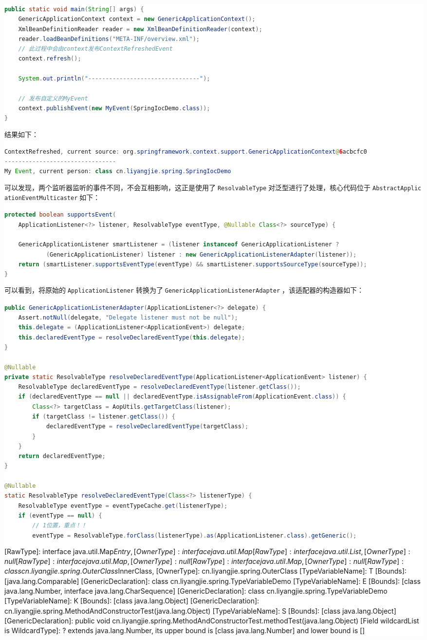 ```java
public static void main(String[] args) {
    GenericApplicationContext context = new GenericApplicationContext();
    XmlBeanDefinitionReader reader = new XmlBeanDefinitionReader(context);
    reader.loadBeanDefinitions("META-INF/overview.xml");
    // 此过程中会由context发布ContextRefreshedEvent
    context.refresh();

    System.out.println("--------------------------------");
    
    // 发布自定义的MyEvent
    context.publishEvent(new MyEvent(SpringIocDemo.class));
}
```

结果如下：

```java
ContextRefreshed, current source: org.springframework.context.support.GenericApplicationContext@6acbcfc0
--------------------------------
My Event, current person: class cn.liyangjie.spring.SpringIocDemo
```

可以发现，两个监听器监听的事件不同，不会互相影响，这正是使用了 `ResolvableType` 对泛型进行了处理，核心代码位于 `AbstractApplicationEventMulticaster` 如下：

```java
protected boolean supportsEvent(
    ApplicationListener<?> listener, ResolvableType eventType, @Nullable Class<?> sourceType) {

    GenericApplicationListener smartListener = (listener instanceof GenericApplicationListener ?
            (GenericApplicationListener) listener : new GenericApplicationListenerAdapter(listener));
    return (smartListener.supportsEventType(eventType) && smartListener.supportsSourceType(sourceType));
}  
```

可以看到，将原始的 `ApplicationListener` 转换为了 `GenericApplicationListenerAdapter` ，该适配器的构造器如下：

```java {hl_lines=[24]}
public GenericApplicationListenerAdapter(ApplicationListener<?> delegate) {
    Assert.notNull(delegate, "Delegate listener must not be null");
    this.delegate = (ApplicationListener<ApplicationEvent>) delegate;
    this.declaredEventType = resolveDeclaredEventType(this.delegate);
}

@Nullable
private static ResolvableType resolveDeclaredEventType(ApplicationListener<ApplicationEvent> listener) {
    ResolvableType declaredEventType = resolveDeclaredEventType(listener.getClass());
    if (declaredEventType == null || declaredEventType.isAssignableFrom(ApplicationEvent.class)) {
        Class<?> targetClass = AopUtils.getTargetClass(listener);
        if (targetClass != listener.getClass()) {
            declaredEventType = resolveDeclaredEventType(targetClass);
        }
    }
    return declaredEventType;
}

@Nullable
static ResolvableType resolveDeclaredEventType(Class<?> listenerType) {
    ResolvableType eventType = eventTypeCache.get(listenerType);
    if (eventType == null) {
        // 1位置，重点！！
        eventType = ResolvableType.forClass(listenerType).as(ApplicationListener.class).getGeneric();
```

[RawType]: interface java.util.Map$Entry, [OwnerType]: interface java.util.Map 
[RawType]: interface java.util.List, [OwnerType]: null 
[RawType]: interface java.util.Map, [OwnerType]: null 
[RawType]: interface java.util.Map, [OwnerType]: null 
[RawType]: class cn.liyangjie.spring.OuterClass$InnerClass, [OwnerType]: cn.liyangjie.spring.OuterClass<K> 
[TypeVariableName]: T
[Bounds]: [java.lang.Comparable<T>]
[GenericDeclaration]: class cn.liyangjie.spring.TypeVariableDemo
[TypeVariableName]: E
[Bounds]: [class java.lang.Number, interface java.lang.CharSequence]
[GenericDeclaration]: class cn.liyangjie.spring.TypeVariableDemo
[TypeVariableName]: K
[Bounds]: [class java.lang.Object]
[GenericDeclaration]: cn.liyangjie.spring.MethodAndConstructorTest(java.lang.Object)
[TypeVariableName]: S
[Bounds]: [class java.lang.Object]
[GenericDeclaration]: public void cn.liyangjie.spring.MethodAndConstructorTest.methodTest(java.lang.Object)
[Field wildcardList is WildcardType]: ? extends java.lang.Number, its upper bound is [class java.lang.Number] and lower bound is []
